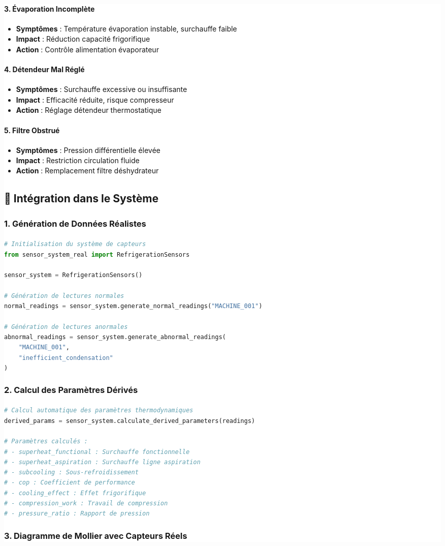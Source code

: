 #### 3. **Évaporation Incomplète**
- **Symptômes** : Température évaporation instable, surchauffe faible
- **Impact** : Réduction capacité frigorifique
- **Action** : Contrôle alimentation évaporateur

#### 4. **Détendeur Mal Réglé**
- **Symptômes** : Surchauffe excessive ou insuffisante
- **Impact** : Efficacité réduite, risque compresseur
- **Action** : Réglage détendeur thermostatique

#### 5. **Filtre Obstrué**
- **Symptômes** : Pression différentielle élevée
- **Impact** : Restriction circulation fluide
- **Action** : Remplacement filtre déshydrateur

## 🔄 Intégration dans le Système

### 1. Génération de Données Réalistes

```python
# Initialisation du système de capteurs
from sensor_system_real import RefrigerationSensors

sensor_system = RefrigerationSensors()

# Génération de lectures normales
normal_readings = sensor_system.generate_normal_readings("MACHINE_001")

# Génération de lectures anormales
abnormal_readings = sensor_system.generate_abnormal_readings(
    "MACHINE_001", 
    "inefficient_condensation"
)
```

### 2. Calcul des Paramètres Dérivés

```python
# Calcul automatique des paramètres thermodynamiques
derived_params = sensor_system.calculate_derived_parameters(readings)

# Paramètres calculés :
# - superheat_functional : Surchauffe fonctionnelle
# - superheat_aspiration : Surchauffe ligne aspiration
# - subcooling : Sous-refroidissement
# - cop : Coefficient de performance
# - cooling_effect : Effet frigorifique
# - compression_work : Travail de compression
# - pressure_ratio : Rapport de pression
```

### 3. Diagramme de Mollier avec Capteurs Réels
